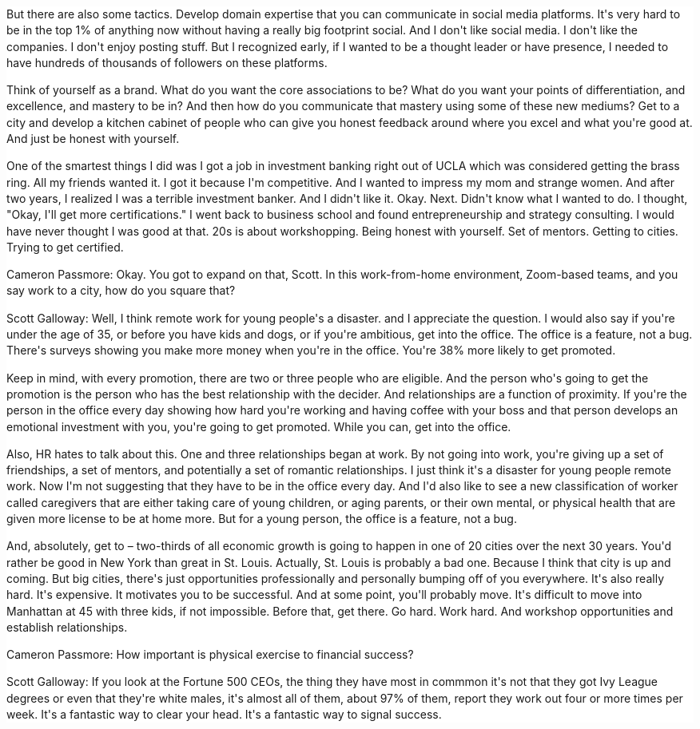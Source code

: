 But there are also some tactics. Develop domain expertise that you can communicate in social media platforms. It's very hard to be in the top 1% of anything now without having a really big footprint social. And I don't like social media. I don't like the companies. I don't enjoy posting stuff. But I recognized early, if I wanted to be a thought leader or have presence, I needed to have hundreds of thousands of followers on these platforms. 

Think of yourself as a brand. What do you want the core associations to be? What do you want your points of differentiation, and excellence, and mastery to be in? And then how do you communicate that mastery using some of these new mediums? Get to a city and develop a kitchen cabinet of people who can give you honest feedback around where you excel and what you're good at. And just be honest with yourself. 

One of the smartest things I did was I got a job in investment banking right out of UCLA which was considered getting the brass ring. All my friends wanted it. I got it because I'm competitive. And I wanted to impress my mom and strange women. And after two years, I realized I was a terrible investment banker. And I didn't like it. Okay. Next. Didn't know what I wanted to do. I thought, "Okay, I'll get more certifications." I went back to business school and found entrepreneurship and strategy consulting. I would have never thought I was good at that. 20s is about workshopping. Being honest with yourself. Set of mentors. Getting to cities. Trying to get certified. 

Cameron Passmore: Okay. You got to expand on that, Scott. In this work-from-home environment, Zoom-based teams, and you say work to a city, how do you square that? 

Scott Galloway: Well, I think remote work for young people's a disaster. and I appreciate the question. I would also say if you're under the age of 35, or before you have kids and dogs, or if you're ambitious, get into the office. The office is a feature, not a bug. There's surveys showing you make more money when you're in the office. You're 38% more likely to get promoted. 

Keep in mind, with every promotion, there are two or three people who are eligible. And the person who's going to get the promotion is the person who has the best relationship with the decider. And relationships are a function of proximity. If you're the person in the office every day showing how hard you're working and having coffee with your boss and that person develops an emotional investment with you, you're going to get promoted. While you can, get into the office. 

Also, HR hates to talk about this. One and three relationships began at work. By not going into work, you're giving up a set of friendships, a set of mentors, and potentially a set of romantic relationships. I just think it's a disaster for young people remote work. Now I'm not suggesting that they have to be in the office every day. And I'd also like to see a new classification of worker called caregivers that are either taking care of young children, or aging parents, or their own mental, or physical health that are given more license to be at home more. But for a young person, the office is a feature, not a bug. 

And, absolutely, get to – two-thirds of all economic growth is going to happen in one of 20 cities over the next 30 years. You'd rather be good in New York than great in St. Louis. Actually, St. Louis is probably a bad one. Because I think that city is up and coming. But big cities, there's just opportunities professionally and personally bumping off of you everywhere. It's also really hard. It's expensive. It motivates you to be successful. And at some point, you'll probably move. It's difficult to move into Manhattan at 45 with three kids, if not impossible. Before that, get there. Go hard. Work hard. And workshop opportunities and establish relationships. 

Cameron Passmore: How important is physical exercise to financial success? 

Scott Galloway: If you look at the Fortune 500 CEOs, the thing they have most in commmon it's not that they got Ivy League degrees or even that they're white males, it's almost all of them, about 97% of them, report they work out four or more times per week. It's a fantastic way to clear your head. It's a fantastic way to signal success. 

